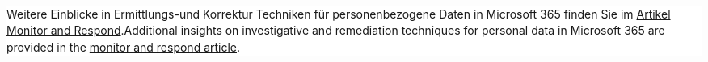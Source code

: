 <span data-ttu-id="df2f0-336">Weitere Einblicke in Ermittlungs-und Korrektur Techniken für personenbezogene Daten in Microsoft 365 finden Sie im [Artikel Monitor and Respond](information-protection-deploy-monitor-respond.md).</span><span class="sxs-lookup"><span data-stu-id="df2f0-336">Additional insights on investigative and remediation techniques for personal data in Microsoft 365 are provided in the [monitor and respond article](information-protection-deploy-monitor-respond.md).</span></span>
